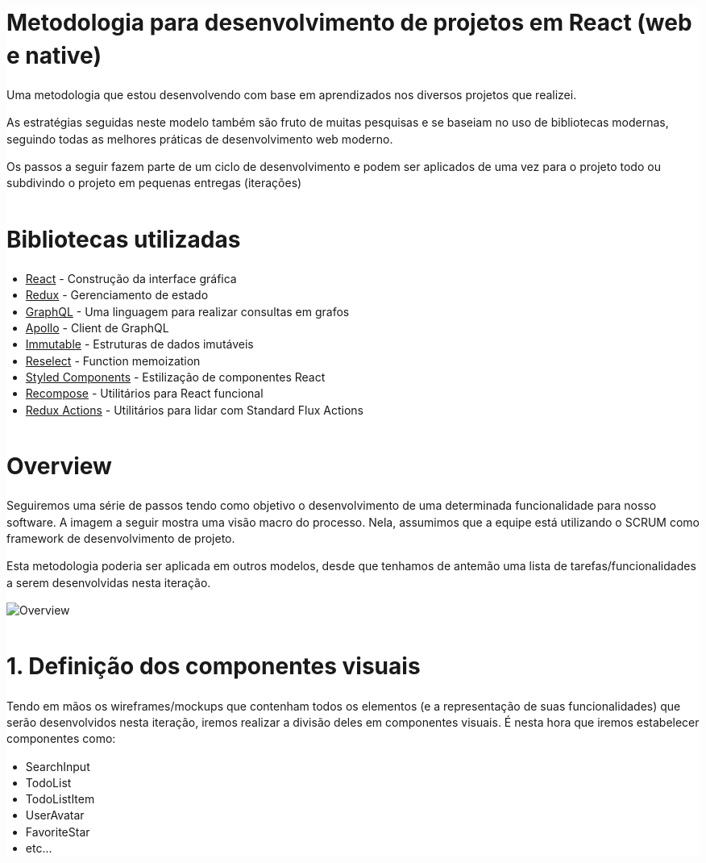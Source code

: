 # Metodologia para desenvolvimento de projetos em React (web e native)
Uma metodologia que estou desenvolvendo com base em aprendizados nos diversos projetos que realizei.

As estratégias seguidas neste modelo também são fruto de muitas pesquisas e se baseiam no uso de bibliotecas modernas, seguindo todas as melhores práticas de desenvolvimento web moderno.

Os passos a seguir fazem parte de um ciclo de desenvolvimento e podem ser aplicados de uma vez para o projeto todo ou subdivindo o projeto em pequenas entregas (iterações)

# Bibliotecas utilizadas
- [React](https://facebook.github.io/react/ "React") - Construção da interface gráfica
- [Redux](http://redux.js.org/ "Redux") - Gerenciamento de estado
- [GraphQL](http://graphql.org/learn/ "GraphQL") - Uma linguagem para realizar consultas em grafos
- [Apollo](http://dev.apollodata.com/react/ "Apollo") - Client de GraphQL
- [Immutable](https://facebook.github.io/immutable-js/ "Immutable") - Estruturas de dados imutáveis
- [Reselect](https://github.com/reactjs/reselect "Reselect") - Function memoization
- [Styled Components](https://styled-components.com/ "Styled Components") - Estilização de componentes React
- [Recompose](https://github.com/acdlite/recompose "Recompose") - Utilitários para React funcional
- [Redux Actions](https://github.com/acdlite/redux-actions "Redux Actions") - Utilitários para lidar com Standard Flux Actions

# Overview
Seguiremos uma série de passos tendo como objetivo o desenvolvimento de uma determinada funcionalidade para nosso software.
A imagem a seguir mostra uma visão macro do processo. Nela, assumimos que a equipe está utilizando o SCRUM como framework
de desenvolvimento de projeto.

Esta metodologia poderia ser aplicada em outros modelos, desde que tenhamos de antemão uma lista de tarefas/funcionalidades a serem desenvolvidas nesta iteração.

![Overview](https://raw.githubusercontent.com/rafaelcorreiapoli/react-metodologia/master/images/Overview.png)

# 1. Definição dos componentes visuais
  Tendo em mãos os wireframes/mockups que contenham todos os elementos (e a representação de suas funcionalidades) que serão desenvolvidos nesta iteração, iremos realizar a divisão deles em componentes visuais.
  É nesta hora que iremos estabelecer componentes como:
  - SearchInput
  - TodoList
  - TodoListItem
  - UserAvatar
  - FavoriteStar
  - etc...
